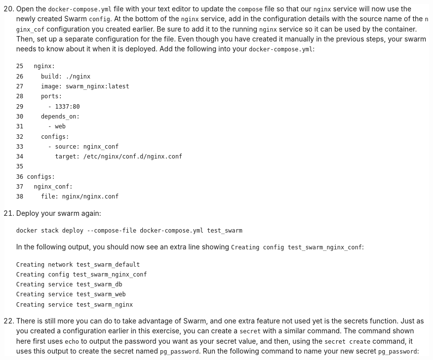 
20. Open the `docker-compose.yml` file with your text editor
    to update the `compose` file so that our `nginx`
    service will now use the newly created Swarm `config`. At
    the bottom of the `nginx` service, add in the
    configuration details with the source name of the
    `nginx_cof` configuration you created earlier. Be sure to
    add it to the running `nginx` service so it can be used by
    the container. Then, set up a separate configuration for the file.
    Even though you have created it manually in the previous steps, your
    swarm needs to know about it when it is deployed. Add the following
    into your `docker-compose.yml`:
    
    ```
    25   nginx:
    26     build: ./nginx
    27     image: swarm_nginx:latest
    28     ports:
    29       - 1337:80
    30     depends_on:
    31       - web
    32     configs:
    33       - source: nginx_conf
    34         target: /etc/nginx/conf.d/nginx.conf
    35 
    36 configs:
    37   nginx_conf:
    38     file: nginx/nginx.conf
    ```
    

21. Deploy your swarm again:

    
    ```
    docker stack deploy --compose-file docker-compose.yml test_swarm
    ```
    

    In the following output, you should now see an extra line showing
    `Creating config test_swarm_nginx_conf`:

    
    ```
    Creating network test_swarm_default
    Creating config test_swarm_nginx_conf
    Creating service test_swarm_db
    Creating service test_swarm_web
    Creating service test_swarm_nginx
    ```
    

22. There is still more you can do to take advantage of Swarm, and one
    extra feature not used yet is the secrets function. Just as you
    created a configuration earlier in this exercise, you can create a
    `secret` with a similar command. The command shown here
    first uses `echo` to output the password you want as your
    secret value, and then, using the `secret create` command,
    it uses this output to create the secret named
    `pg_password`. Run the following command to name your new
    secret `pg_password`:

